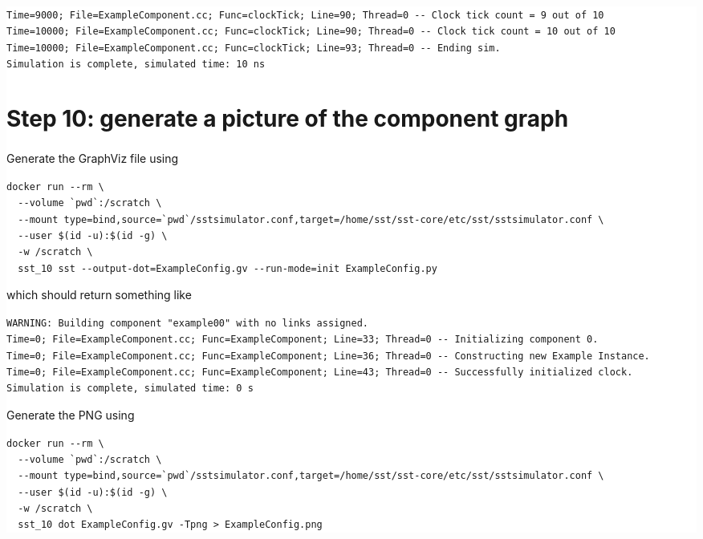     Time=9000; File=ExampleComponent.cc; Func=clockTick; Line=90; Thread=0 -- Clock tick count = 9 out of 10
    Time=10000; File=ExampleComponent.cc; Func=clockTick; Line=90; Thread=0 -- Clock tick count = 10 out of 10
    Time=10000; File=ExampleComponent.cc; Func=clockTick; Line=93; Thread=0 -- Ending sim.
    Simulation is complete, simulated time: 10 ns

# Step 10: generate a picture of the component graph

Generate the GraphViz file using

    docker run --rm \
      --volume `pwd`:/scratch \
      --mount type=bind,source=`pwd`/sstsimulator.conf,target=/home/sst/sst-core/etc/sst/sstsimulator.conf \
      --user $(id -u):$(id -g) \
      -w /scratch \
      sst_10 sst --output-dot=ExampleConfig.gv --run-mode=init ExampleConfig.py

which should return something like

    WARNING: Building component "example00" with no links assigned.
    Time=0; File=ExampleComponent.cc; Func=ExampleComponent; Line=33; Thread=0 -- Initializing component 0.
    Time=0; File=ExampleComponent.cc; Func=ExampleComponent; Line=36; Thread=0 -- Constructing new Example Instance.
    Time=0; File=ExampleComponent.cc; Func=ExampleComponent; Line=43; Thread=0 -- Successfully initialized clock.
    Simulation is complete, simulated time: 0 s

Generate the PNG using

    docker run --rm \
      --volume `pwd`:/scratch \
      --mount type=bind,source=`pwd`/sstsimulator.conf,target=/home/sst/sst-core/etc/sst/sstsimulator.conf \
      --user $(id -u):$(id -g) \
      -w /scratch \
      sst_10 dot ExampleConfig.gv -Tpng > ExampleConfig.png
